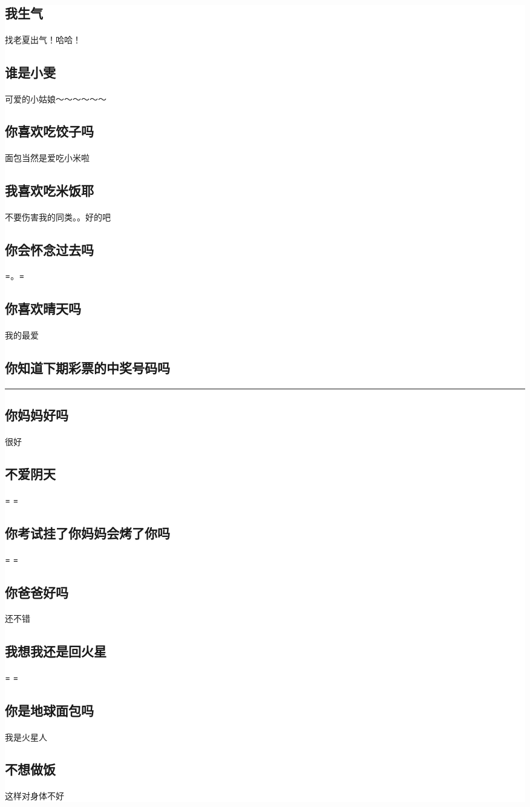 ## 我生气
找老夏出气！哈哈！

## 谁是小雯
可爱的小姑娘〜〜〜〜〜〜

## 你喜欢吃饺子吗
面包当然是爱吃小米啦

## 我喜欢吃米饭耶
不要伤害我的同类。。好的吧

## 你会怀念过去吗
=。=

## 你喜欢晴天吗
我的最爱

## 你知道下期彩票的中奖号码吗
******

## 你妈妈好吗
很好

## 不爱阴天
= =

## 你考试挂了你妈妈会烤了你吗
= =

## 你爸爸好吗
还不错

## 我想我还是回火星
= =

## 你是地球面包吗
我是火星人

## 不想做饭
这样对身体不好
